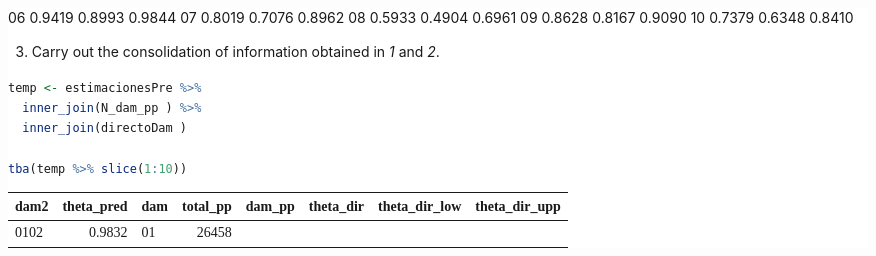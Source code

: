   <tr>
   <td style="text-align:left;"> 06 </td>
   <td style="text-align:right;"> 0.9419 </td>
   <td style="text-align:right;"> 0.8993 </td>
   <td style="text-align:right;"> 0.9844 </td>
  </tr>
  <tr>
   <td style="text-align:left;"> 07 </td>
   <td style="text-align:right;"> 0.8019 </td>
   <td style="text-align:right;"> 0.7076 </td>
   <td style="text-align:right;"> 0.8962 </td>
  </tr>
  <tr>
   <td style="text-align:left;"> 08 </td>
   <td style="text-align:right;"> 0.5933 </td>
   <td style="text-align:right;"> 0.4904 </td>
   <td style="text-align:right;"> 0.6961 </td>
  </tr>
  <tr>
   <td style="text-align:left;"> 09 </td>
   <td style="text-align:right;"> 0.8628 </td>
   <td style="text-align:right;"> 0.8167 </td>
   <td style="text-align:right;"> 0.9090 </td>
  </tr>
  <tr>
   <td style="text-align:left;"> 10 </td>
   <td style="text-align:right;"> 0.7379 </td>
   <td style="text-align:right;"> 0.6348 </td>
   <td style="text-align:right;"> 0.8410 </td>
  </tr>
</tbody>
</table>


3. Carry out the consolidation of information obtained in *1* and *2*.


```r
temp <- estimacionesPre %>%
  inner_join(N_dam_pp ) %>% 
  inner_join(directoDam )

tba(temp %>% slice(1:10))
```

<table class="table table-striped lightable-classic" style="width: auto !important; margin-left: auto; margin-right: auto; font-family: Arial Narrow; width: auto !important; margin-left: auto; margin-right: auto;">
 <thead>
  <tr>
   <th style="text-align:left;"> dam2 </th>
   <th style="text-align:right;"> theta_pred </th>
   <th style="text-align:left;"> dam </th>
   <th style="text-align:right;"> total_pp </th>
   <th style="text-align:right;"> dam_pp </th>
   <th style="text-align:right;"> theta_dir </th>
   <th style="text-align:right;"> theta_dir_low </th>
   <th style="text-align:right;"> theta_dir_upp </th>
  </tr>
 </thead>
<tbody>
  <tr>
   <td style="text-align:left;"> 0102 </td>
   <td style="text-align:right;"> 0.9832 </td>
   <td style="text-align:left;"> 01 </td>
   <td style="text-align:right;"> 26458 </td>